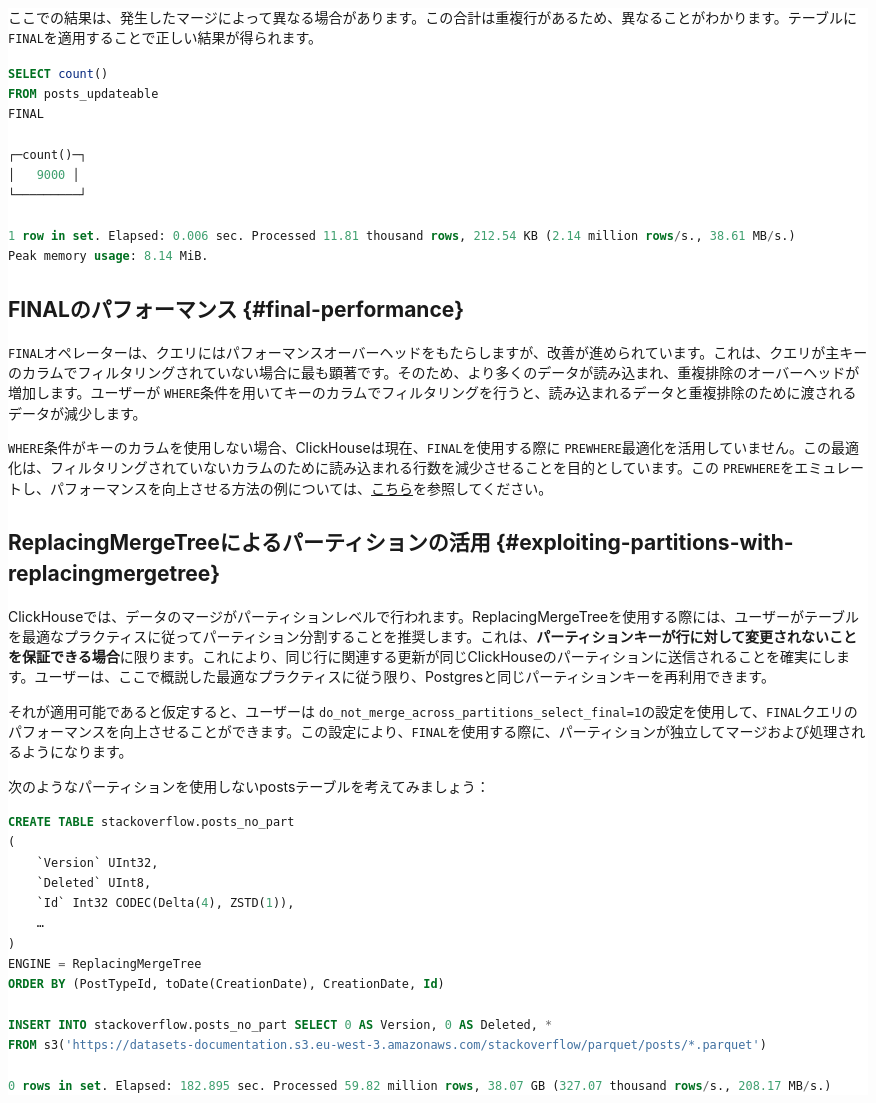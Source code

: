 ここでの結果は、発生したマージによって異なる場合があります。この合計は重複行があるため、異なることがわかります。テーブルに `FINAL`を適用することで正しい結果が得られます。

```sql
SELECT count()
FROM posts_updateable
FINAL

┌─count()─┐
│	9000 │
└─────────┘

1 row in set. Elapsed: 0.006 sec. Processed 11.81 thousand rows, 212.54 KB (2.14 million rows/s., 38.61 MB/s.)
Peak memory usage: 8.14 MiB.
```

## FINALのパフォーマンス {#final-performance}

`FINAL`オペレーターは、クエリにはパフォーマンスオーバーヘッドをもたらしますが、改善が進められています。これは、クエリが主キーのカラムでフィルタリングされていない場合に最も顕著です。そのため、より多くのデータが読み込まれ、重複排除のオーバーヘッドが増加します。ユーザーが `WHERE`条件を用いてキーのカラムでフィルタリングを行うと、読み込まれるデータと重複排除のために渡されるデータが減少します。

`WHERE`条件がキーのカラムを使用しない場合、ClickHouseは現在、`FINAL`を使用する際に `PREWHERE`最適化を活用していません。この最適化は、フィルタリングされていないカラムのために読み込まれる行数を減少させることを目的としています。この `PREWHERE`をエミュレートし、パフォーマンスを向上させる方法の例については、[こちら](https://clickhouse.com/blog/clickhouse-postgresql-change-data-capture-cdc-part-1#final-performance)を参照してください。

## ReplacingMergeTreeによるパーティションの活用 {#exploiting-partitions-with-replacingmergetree}

ClickHouseでは、データのマージがパーティションレベルで行われます。ReplacingMergeTreeを使用する際には、ユーザーがテーブルを最適なプラクティスに従ってパーティション分割することを推奨します。これは、**パーティションキーが行に対して変更されないことを保証できる場合**に限ります。これにより、同じ行に関連する更新が同じClickHouseのパーティションに送信されることを確実にします。ユーザーは、ここで概説した最適なプラクティスに従う限り、Postgresと同じパーティションキーを再利用できます。

それが適用可能であると仮定すると、ユーザーは `do_not_merge_across_partitions_select_final=1`の設定を使用して、`FINAL`クエリのパフォーマンスを向上させることができます。この設定により、`FINAL`を使用する際に、パーティションが独立してマージおよび処理されるようになります。

次のようなパーティションを使用しないpostsテーブルを考えてみましょう：

```sql
CREATE TABLE stackoverflow.posts_no_part
(
	`Version` UInt32,
	`Deleted` UInt8,
	`Id` Int32 CODEC(Delta(4), ZSTD(1)),
	…
)
ENGINE = ReplacingMergeTree
ORDER BY (PostTypeId, toDate(CreationDate), CreationDate, Id)

INSERT INTO stackoverflow.posts_no_part SELECT 0 AS Version, 0 AS Deleted, *
FROM s3('https://datasets-documentation.s3.eu-west-3.amazonaws.com/stackoverflow/parquet/posts/*.parquet')

0 rows in set. Elapsed: 182.895 sec. Processed 59.82 million rows, 38.07 GB (327.07 thousand rows/s., 208.17 MB/s.)
```
